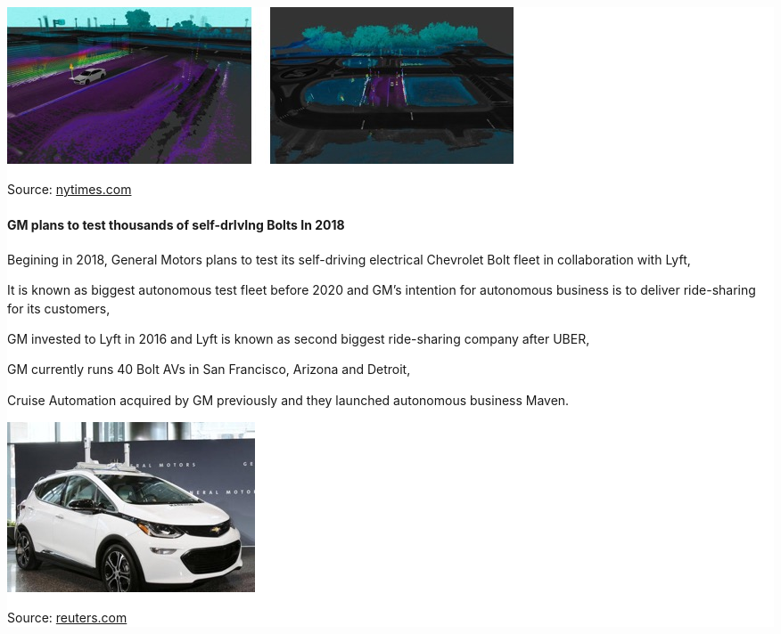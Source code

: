 
![3D Map Image][image14]


Source: [nytimes.com](https://www.nytimes.com/2017/03/02/automobiles/wheels/self-driving-cars-gps-maps.html?_r=1)


#### GM plans to test thousands of self-drIvIng Bolts In 2018


Begining in 2018, General Motors plans to test its self-driving electrical Chevrolet Bolt fleet in collaboration with Lyft,

It is known as biggest autonomous test fleet before 2020 and GM’s intention for autonomous business is to deliver ride-sharing for its customers,

GM invested to Lyft in 2016 and Lyft is known as second biggest ride-sharing company after UBER,

GM currently runs 40 Bolt AVs in San Francisco, Arizona and Detroit,

Cruise Automation acquired by GM previously and they launched autonomous business Maven.


![GM SDC Image][image15]


Source: [reuters.com](http://www.reuters.com/article/us-gm-autonomous-exclusive-idUSKBN15W283?type=companyNews)



[//]: # (Image References)
[image1]: /images/newsletter_february/fordargoai.jpg "Ford-Argo Image"
[image2]: /images/newsletter_february/ford-aachen.jpg "Ford-Aachen Image"
[image3]: /images/newsletter_february/ethical-dilemma.jpg "Ethical-dilemma"
[image4]: /images/newsletter_february/tri-sdc.jpg "Toyota Image"
[image5]: /images/newsletter_february/mercedes-etruck.jpg "Mercedes-etruck Image"
[image6]: /images/newsletter_february/bmw-here-mobileye.jpg "BMW-Here-Mobileye"
[image7]: /images/newsletter_february/embark.jpg "Embark Image"
[image8]: /images/newsletter_february/starsky.jpg "Starsky Image"
[image9]: /images/newsletter_february/driveai.jpg "drive.ai Image"
[image10]: /images/newsletter_february/cruise.jpg "cruise Image"
[image11]: /images/newsletter_february/tesla.jpg "tesla Image"
[image12]: /images/newsletter_february/disengagement.jpg "disengagement Image"
[image13]: /images/newsletter_february/nio.jpg "NIO Image"
[image14]: /images/newsletter_february/threed-maps.jpg "ThreeD Maps Image"
[image15]: /images/newsletter_february/gm-bolt-sdc.jpg "GM SDC Image"